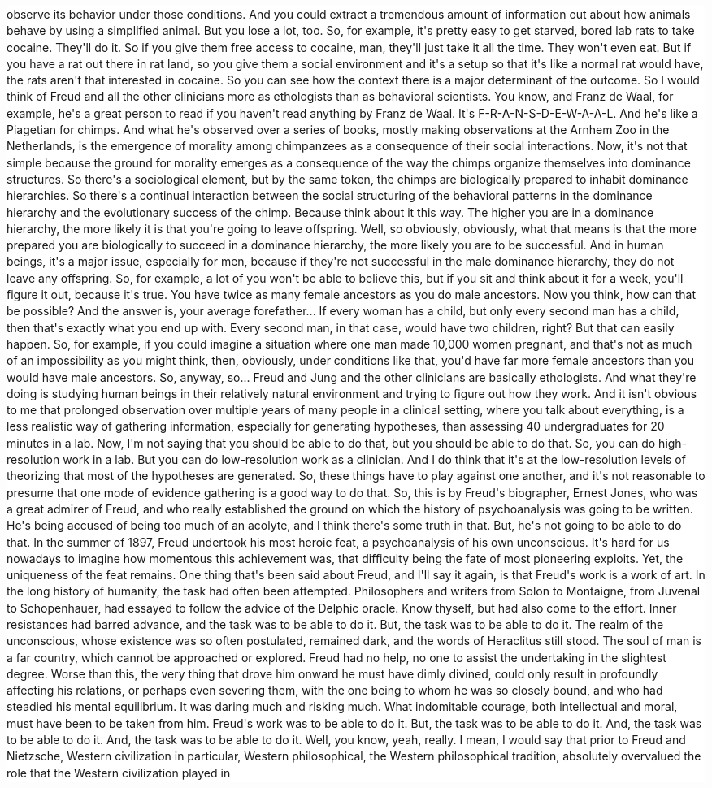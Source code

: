 observe its behavior under those conditions. And you could extract a tremendous amount of information out about how animals behave by using a simplified animal. But you lose a lot, too. So, for example, it's pretty easy to get starved, bored lab rats to take cocaine. They'll do it. So if you give them free access to cocaine, man, they'll just take it all the time. They won't even eat. But if you have a rat out there in rat land, so you give them a social environment and it's a setup so that it's like a normal rat would have, the rats aren't that interested in cocaine. So you can see how the context there is a major determinant of the outcome. So I would think of Freud and all the other clinicians more as ethologists than as behavioral scientists. You know, and Franz de Waal, for example, he's a great person to read if you haven't read anything by Franz de Waal. It's F-R-A-N-S-D-E-W-A-A-L. And he's like a Piagetian for chimps. And what he's observed over a series of books, mostly making observations at the Arnhem Zoo in the Netherlands, is the emergence of morality among chimpanzees as a consequence of their social interactions. Now, it's not that simple because the ground for morality emerges as a consequence of the way the chimps organize themselves into dominance structures. So there's a sociological element, but by the same token, the chimps are biologically prepared to inhabit dominance hierarchies. So there's a continual interaction between the social structuring of the behavioral patterns in the dominance hierarchy and the evolutionary success of the chimp. Because think about it this way. The higher you are in a dominance hierarchy, the more likely it is that you're going to leave offspring. Well, so obviously, obviously, what that means is that the more prepared you are biologically to succeed in a dominance hierarchy, the more likely you are to be successful. And in human beings, it's a major issue, especially for men, because if they're not successful in the male dominance hierarchy, they do not leave any offspring. So, for example, a lot of you won't be able to believe this, but if you sit and think about it for a week, you'll figure it out, because it's true. You have twice as many female ancestors as you do male ancestors. Now you think, how can that be possible? And the answer is, your average forefather... If every woman has a child, but only every second man has a child, then that's exactly what you end up with. Every second man, in that case, would have two children, right? But that can easily happen. So, for example, if you could imagine a situation where one man made 10,000 women pregnant, and that's not as much of an impossibility as you might think, then, obviously, under conditions like that, you'd have far more female ancestors than you would have male ancestors. So, anyway, so... Freud and Jung and the other clinicians are basically ethologists. And what they're doing is studying human beings in their relatively natural environment and trying to figure out how they work. And it isn't obvious to me that prolonged observation over multiple years of many people in a clinical setting, where you talk about everything, is a less realistic way of gathering information, especially for generating hypotheses, than assessing 40 undergraduates for 20 minutes in a lab. Now, I'm not saying that you should be able to do that, but you should be able to do that. So, you can do high-resolution work in a lab. But you can do low-resolution work as a clinician. And I do think that it's at the low-resolution levels of theorizing that most of the hypotheses are generated. So, these things have to play against one another, and it's not reasonable to presume that one mode of evidence gathering is a good way to do that. So, this is by Freud's biographer, Ernest Jones, who was a great admirer of Freud, and who really established the ground on which the history of psychoanalysis was going to be written. He's being accused of being too much of an acolyte, and I think there's some truth in that. But, he's not going to be able to do that. In the summer of 1897, Freud undertook his most heroic feat, a psychoanalysis of his own unconscious. It's hard for us nowadays to imagine how momentous this achievement was, that difficulty being the fate of most pioneering exploits. Yet, the uniqueness of the feat remains. One thing that's been said about Freud, and I'll say it again, is that Freud's work is a work of art. In the long history of humanity, the task had often been attempted. Philosophers and writers from Solon to Montaigne, from Juvenal to Schopenhauer, had essayed to follow the advice of the Delphic oracle. Know thyself, but had also come to the effort. Inner resistances had barred advance, and the task was to be able to do it. But, the task was to be able to do it. The realm of the unconscious, whose existence was so often postulated, remained dark, and the words of Heraclitus still stood. The soul of man is a far country, which cannot be approached or explored. Freud had no help, no one to assist the undertaking in the slightest degree. Worse than this, the very thing that drove him onward he must have dimly divined, could only result in profoundly affecting his relations, or perhaps even severing them, with the one being to whom he was so closely bound, and who had steadied his mental equilibrium. It was daring much and risking much. What indomitable courage, both intellectual and moral, must have been to be taken from him. Freud's work was to be able to do it. But, the task was to be able to do it. And, the task was to be able to do it. And, the task was to be able to do it. Well, you know, yeah, really. I mean, I would say that prior to Freud and Nietzsche, Western civilization in particular, Western philosophical, the Western philosophical tradition, absolutely overvalued the role that the Western civilization played in